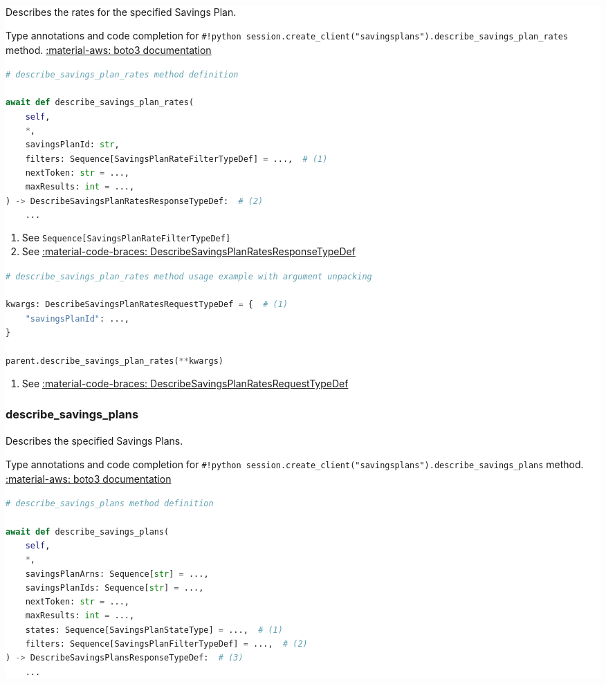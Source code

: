 Describes the rates for the specified Savings Plan.

Type annotations and code completion for `#!python session.create_client("savingsplans").describe_savings_plan_rates` method.
[:material-aws: boto3 documentation](https://boto3.amazonaws.com/v1/documentation/api/latest/reference/services/savingsplans/client/describe_savings_plan_rates.html)

```python
# describe_savings_plan_rates method definition

await def describe_savings_plan_rates(
    self,
    *,
    savingsPlanId: str,
    filters: Sequence[SavingsPlanRateFilterTypeDef] = ...,  # (1)
    nextToken: str = ...,
    maxResults: int = ...,
) -> DescribeSavingsPlanRatesResponseTypeDef:  # (2)
    ...
```

1. See `Sequence[SavingsPlanRateFilterTypeDef]`
2. See [:material-code-braces: DescribeSavingsPlanRatesResponseTypeDef](./type_defs.md#describesavingsplanratesresponsetypedef)


```python
# describe_savings_plan_rates method usage example with argument unpacking

kwargs: DescribeSavingsPlanRatesRequestTypeDef = {  # (1)
    "savingsPlanId": ...,
}

parent.describe_savings_plan_rates(**kwargs)
```

1. See [:material-code-braces: DescribeSavingsPlanRatesRequestTypeDef](./type_defs.md#describesavingsplanratesrequesttypedef)

### describe\_savings\_plans

Describes the specified Savings Plans.

Type annotations and code completion for `#!python session.create_client("savingsplans").describe_savings_plans` method.
[:material-aws: boto3 documentation](https://boto3.amazonaws.com/v1/documentation/api/latest/reference/services/savingsplans/client/describe_savings_plans.html)

```python
# describe_savings_plans method definition

await def describe_savings_plans(
    self,
    *,
    savingsPlanArns: Sequence[str] = ...,
    savingsPlanIds: Sequence[str] = ...,
    nextToken: str = ...,
    maxResults: int = ...,
    states: Sequence[SavingsPlanStateType] = ...,  # (1)
    filters: Sequence[SavingsPlanFilterTypeDef] = ...,  # (2)
) -> DescribeSavingsPlansResponseTypeDef:  # (3)
    ...
```
